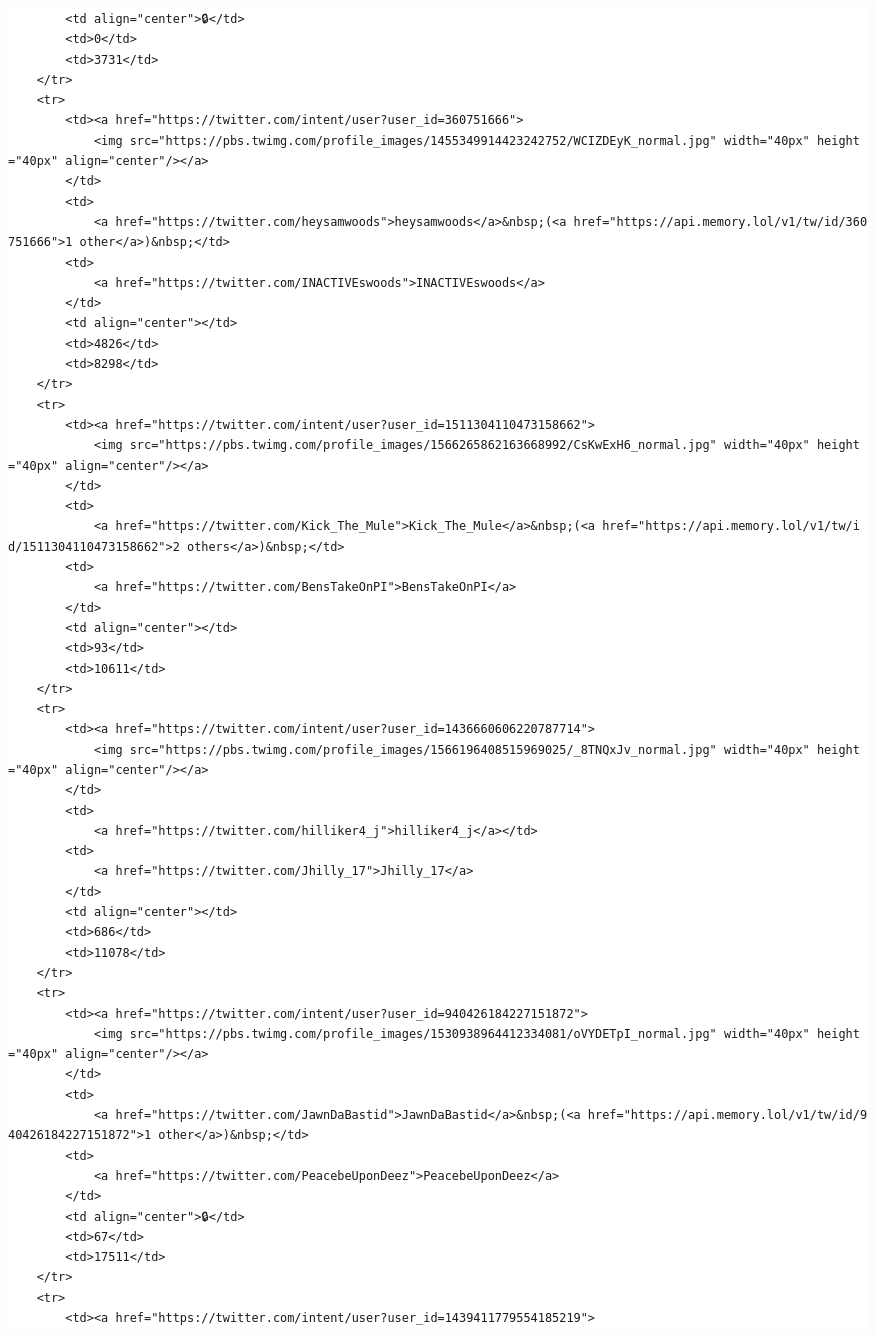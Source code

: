             <td align="center">🔒</td>
            <td>0</td>
            <td>3731</td>
        </tr>
        <tr>
            <td><a href="https://twitter.com/intent/user?user_id=360751666">
                <img src="https://pbs.twimg.com/profile_images/1455349914423242752/WCIZDEyK_normal.jpg" width="40px" height="40px" align="center"/></a>
            </td>
            <td>
                <a href="https://twitter.com/heysamwoods">heysamwoods</a>&nbsp;(<a href="https://api.memory.lol/v1/tw/id/360751666">1 other</a>)&nbsp;</td>
            <td>
                <a href="https://twitter.com/INACTIVEswoods">INACTIVEswoods</a>
            </td>
            <td align="center"></td>
            <td>4826</td>
            <td>8298</td>
        </tr>
        <tr>
            <td><a href="https://twitter.com/intent/user?user_id=1511304110473158662">
                <img src="https://pbs.twimg.com/profile_images/1566265862163668992/CsKwExH6_normal.jpg" width="40px" height="40px" align="center"/></a>
            </td>
            <td>
                <a href="https://twitter.com/Kick_The_Mule">Kick_The_Mule</a>&nbsp;(<a href="https://api.memory.lol/v1/tw/id/1511304110473158662">2 others</a>)&nbsp;</td>
            <td>
                <a href="https://twitter.com/BensTakeOnPI">BensTakeOnPI</a>
            </td>
            <td align="center"></td>
            <td>93</td>
            <td>10611</td>
        </tr>
        <tr>
            <td><a href="https://twitter.com/intent/user?user_id=1436660606220787714">
                <img src="https://pbs.twimg.com/profile_images/1566196408515969025/_8TNQxJv_normal.jpg" width="40px" height="40px" align="center"/></a>
            </td>
            <td>
                <a href="https://twitter.com/hilliker4_j">hilliker4_j</a></td>
            <td>
                <a href="https://twitter.com/Jhilly_17">Jhilly_17</a>
            </td>
            <td align="center"></td>
            <td>686</td>
            <td>11078</td>
        </tr>
        <tr>
            <td><a href="https://twitter.com/intent/user?user_id=940426184227151872">
                <img src="https://pbs.twimg.com/profile_images/1530938964412334081/oVYDETpI_normal.jpg" width="40px" height="40px" align="center"/></a>
            </td>
            <td>
                <a href="https://twitter.com/JawnDaBastid">JawnDaBastid</a>&nbsp;(<a href="https://api.memory.lol/v1/tw/id/940426184227151872">1 other</a>)&nbsp;</td>
            <td>
                <a href="https://twitter.com/PeacebeUponDeez">PeacebeUponDeez</a>
            </td>
            <td align="center">🔒</td>
            <td>67</td>
            <td>17511</td>
        </tr>
        <tr>
            <td><a href="https://twitter.com/intent/user?user_id=1439411779554185219">